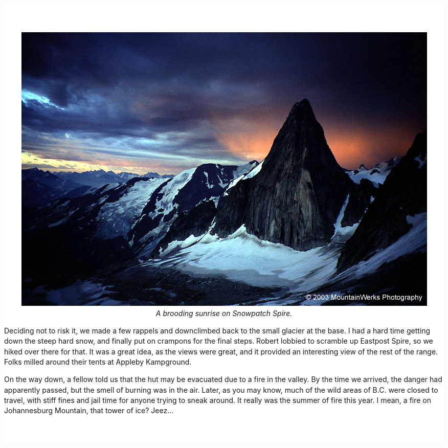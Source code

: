 
<br><br><center>
<img src="images/unbelieve.jpg"><br>
<i>A brooding sunrise on Snowpatch Spire.</i><br></center>




Deciding not to risk it, we made a few rappels and downclimbed back to 
the small glacier at the base. I had a hard time getting down the steep 
hard snow, and finally put on crampons for the final steps. Robert 
lobbied to scramble up Eastpost Spire, so we hiked over there for 
that. It was a great idea, as the views were great, and it provided 
an interesting view of the rest of the range. Folks milled around their
tents at Appleby Kampground.


On the way down, a fellow told us that the hut may be evacuated due to a
fire in the valley. By the time we arrived, the danger had apparently
passed, but the smell of burning was in the air. Later, as you may know,
much of the wild areas of B.C. were closed to travel, with stiff fines
and jail time for anyone trying to sneak around. It really was the summer
of fire this year. I mean, a fire on Johannesburg Mountain, that tower of
ice? Jeez...


<br><br><center>